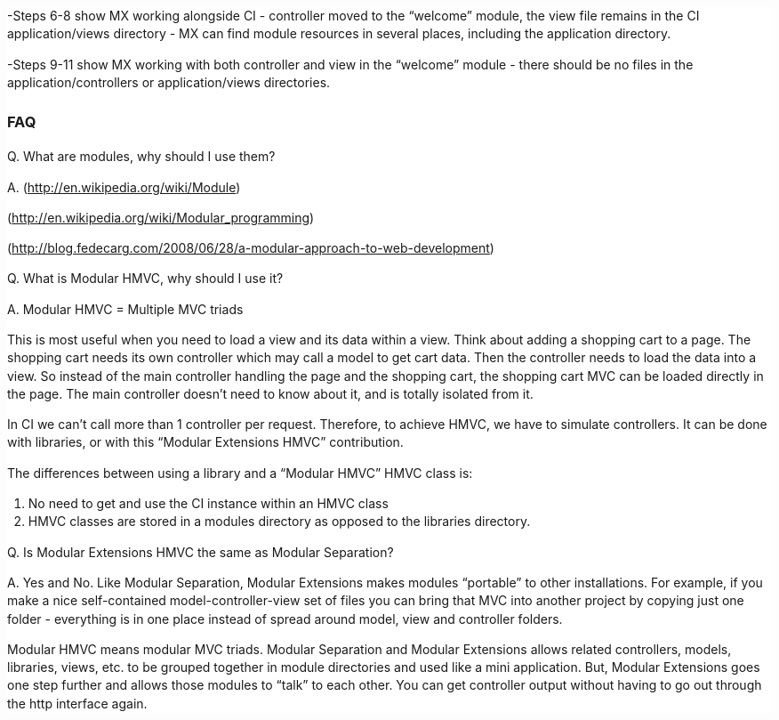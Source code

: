 -Steps 6-8 show MX working alongside CI - controller moved to the “welcome” module, the view file remains 
in the CI application/views directory - MX can find module resources in several places, including the application directory.

-Steps 9-11 show MX working with both controller and view in the “welcome” module - there should be no 
files in the application/controllers or application/views directories.


### FAQ

Q. What are modules, why should I use them?

A. (http://en.wikipedia.org/wiki/Module)

   (http://en.wikipedia.org/wiki/Modular_programming)

   (http://blog.fedecarg.com/2008/06/28/a-modular-approach-to-web-development)

Q. What is Modular HMVC, why should I use it?

A. Modular HMVC = Multiple MVC triads

This is most useful when you need to load a view and its data within a view. Think about adding a shopping 
cart to a page. The shopping cart needs its own controller which may call a model to get cart data. 
Then the controller needs to load the data into a view. So instead of the main controller handling the 
page and the shopping cart, the shopping cart MVC can be loaded directly in the page. 
The main controller doesn’t need to know about it, and is totally isolated from it.

In CI we can’t call more than 1 controller per request. Therefore, to achieve HMVC, we have to simulate 
controllers. It can be done with libraries, or with this “Modular Extensions HMVC” contribution.

The differences between using a library and a “Modular HMVC” HMVC class is:
1. No need to get and use the CI instance within an HMVC class
2. HMVC classes are stored in a modules directory as opposed to the libraries directory.

Q. Is Modular Extensions HMVC the same as Modular Separation?

A. Yes and No. Like Modular Separation, Modular Extensions makes modules “portable” to other installations. For example, if you make a nice self-contained model-controller-view set of files you can bring that MVC into another project by copying just one folder - everything is in one place instead of spread around model, view and controller folders.

Modular HMVC means modular MVC triads. Modular Separation and Modular Extensions allows related 
controllers, models, libraries, views, etc. to be grouped together in module directories and used 
like a mini application. But, Modular Extensions goes one step further and allows those modules to 
“talk” to each other. You can get controller output without having to go out through the http interface 
again.
